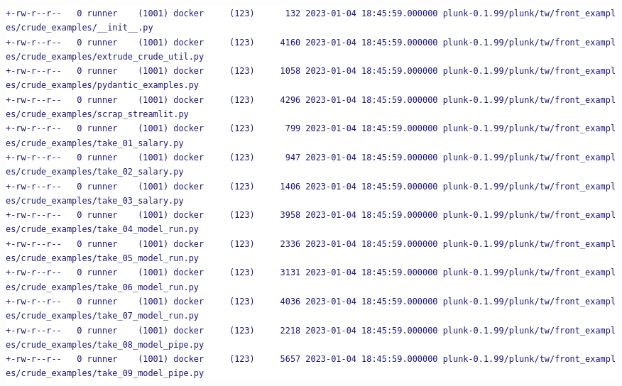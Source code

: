 ```diff
+-rw-r--r--   0 runner    (1001) docker     (123)      132 2023-01-04 18:45:59.000000 plunk-0.1.99/plunk/tw/front_examples/crude_examples/__init__.py
+-rw-r--r--   0 runner    (1001) docker     (123)     4160 2023-01-04 18:45:59.000000 plunk-0.1.99/plunk/tw/front_examples/crude_examples/extrude_crude_util.py
+-rw-r--r--   0 runner    (1001) docker     (123)     1058 2023-01-04 18:45:59.000000 plunk-0.1.99/plunk/tw/front_examples/crude_examples/pydantic_examples.py
+-rw-r--r--   0 runner    (1001) docker     (123)     4296 2023-01-04 18:45:59.000000 plunk-0.1.99/plunk/tw/front_examples/crude_examples/scrap_streamlit.py
+-rw-r--r--   0 runner    (1001) docker     (123)      799 2023-01-04 18:45:59.000000 plunk-0.1.99/plunk/tw/front_examples/crude_examples/take_01_salary.py
+-rw-r--r--   0 runner    (1001) docker     (123)      947 2023-01-04 18:45:59.000000 plunk-0.1.99/plunk/tw/front_examples/crude_examples/take_02_salary.py
+-rw-r--r--   0 runner    (1001) docker     (123)     1406 2023-01-04 18:45:59.000000 plunk-0.1.99/plunk/tw/front_examples/crude_examples/take_03_salary.py
+-rw-r--r--   0 runner    (1001) docker     (123)     3958 2023-01-04 18:45:59.000000 plunk-0.1.99/plunk/tw/front_examples/crude_examples/take_04_model_run.py
+-rw-r--r--   0 runner    (1001) docker     (123)     2336 2023-01-04 18:45:59.000000 plunk-0.1.99/plunk/tw/front_examples/crude_examples/take_05_model_run.py
+-rw-r--r--   0 runner    (1001) docker     (123)     3131 2023-01-04 18:45:59.000000 plunk-0.1.99/plunk/tw/front_examples/crude_examples/take_06_model_run.py
+-rw-r--r--   0 runner    (1001) docker     (123)     4036 2023-01-04 18:45:59.000000 plunk-0.1.99/plunk/tw/front_examples/crude_examples/take_07_model_run.py
+-rw-r--r--   0 runner    (1001) docker     (123)     2218 2023-01-04 18:45:59.000000 plunk-0.1.99/plunk/tw/front_examples/crude_examples/take_08_model_pipe.py
+-rw-r--r--   0 runner    (1001) docker     (123)     5657 2023-01-04 18:45:59.000000 plunk-0.1.99/plunk/tw/front_examples/crude_examples/take_09_model_pipe.py
